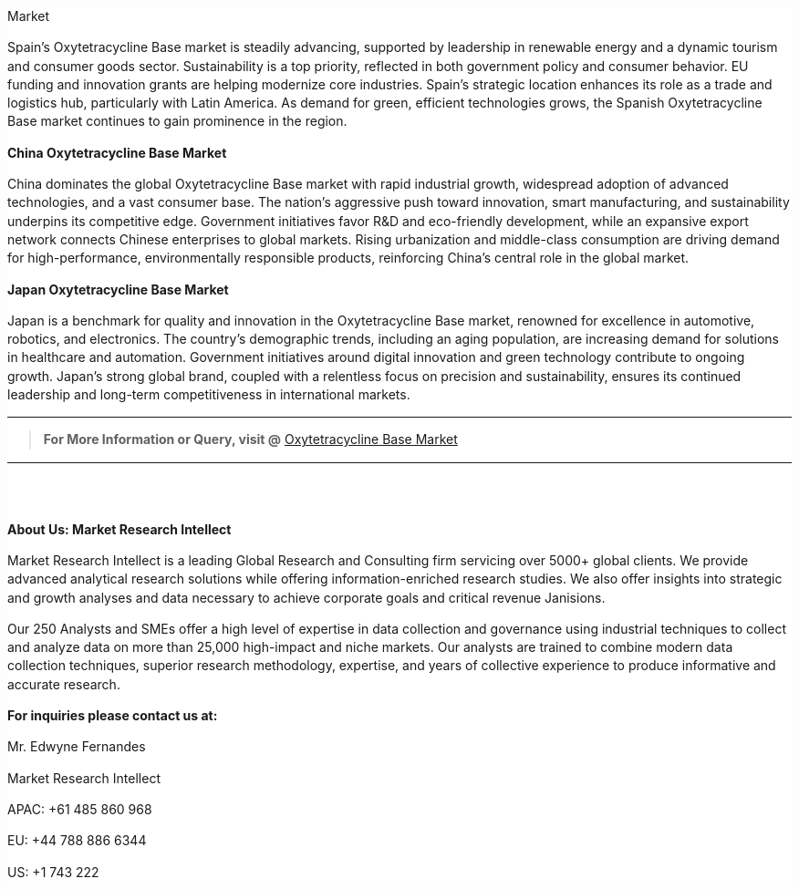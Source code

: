 Market</strong></p><p class="" data-start="4424" data-end="4975">Spain&rsquo;s Oxytetracycline Base market is steadily advancing, supported by leadership in renewable energy and a dynamic tourism and consumer goods sector. Sustainability is a top priority, reflected in both government policy and consumer behavior. EU funding and innovation grants are helping modernize core industries. Spain&rsquo;s strategic location enhances its role as a trade and logistics hub, particularly with Latin America. As demand for green, efficient technologies grows, the Spanish Oxytetracycline Base market continues to gain prominence in the region.</p><p class="" data-start="4977" data-end="5589"><strong data-start="4977" data-end="4998">China Oxytetracycline Base Market</strong></p><p class="" data-start="4977" data-end="5589">China dominates the global Oxytetracycline Base market with rapid industrial growth, widespread adoption of advanced technologies, and a vast consumer base. The nation&rsquo;s aggressive push toward innovation, smart manufacturing, and sustainability underpins its competitive edge. Government initiatives favor R&amp;D and eco-friendly development, while an expansive export network connects Chinese enterprises to global markets. Rising urbanization and middle-class consumption are driving demand for high-performance, environmentally responsible products, reinforcing China&rsquo;s central role in the global market.</p><p class="" data-start="5591" data-end="6162"><strong data-start="5591" data-end="5612">Japan Oxytetracycline Base Market</strong></p><p class="" data-start="5591" data-end="6162">Japan is a benchmark for quality and innovation in the Oxytetracycline Base market, renowned for excellence in automotive, robotics, and electronics. The country&rsquo;s demographic trends, including an aging population, are increasing demand for solutions in healthcare and automation. Government initiatives around digital innovation and green technology contribute to ongoing growth. Japan&rsquo;s strong global brand, coupled with a relentless focus on precision and sustainability, ensures its continued leadership and long-term competitiveness in international markets.</p><hr /><blockquote><p><span class="font-[700]"><strong>For More Information or Query, visit&nbsp;@</strong>&nbsp;</span><span class="font-[700]"><a href="https://www.marketresearchintellect.com/product/global-oxytetracycline-base-market/?utm_source=Linkedin&utm_medium=049" target="_blank" data-tracking-control-name="article-ssr-frontend-pulse_little-text-block" data-tracking-will-navigate="" data-test-link="">Oxytetracycline Base Market</a></span></p></blockquote><hr /><h3>&nbsp;</h3><p><strong><span class="font-[700]">About Us: Market Research Intellect</span></strong></p><p><span class="">Market Research Intellect is a leading Global Research and Consulting firm servicing over 5000+ global clients. We provide advanced analytical research solutions while offering information-enriched research studies.&nbsp;</span>We also offer insights into strategic and growth analyses and data necessary to achieve corporate goals and critical revenue Janisions.</p><p><span class="">Our 250 Analysts and SMEs offer a high level of expertise in data collection and governance using industrial techniques to collect and analyze data on more than 25,000 high-impact and niche markets. Our analysts are trained to combine modern data collection techniques, superior research methodology, expertise, and years of collective experience to produce informative and accurate research.</span></p><p><strong>For inquiries please contact us at:</strong></p><p>Mr. Edwyne Fernandes</p><p>Market Research Intellect</p><p>APAC: +61 485 860 968</p><p>EU: +44 788 886 6344</p><p>US: +1 743 222